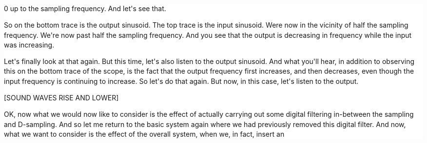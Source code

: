   <span m='703200'>0</span> <span m='703900'>up</span> <span m='704250'>to</span>
  <span m='704730'>the</span> <span m='704820'>sampling</span> <span m='705330'>frequency.</span>
  <span m='706660'>And</span> <span m='707070'>let's</span> <span m='707310'>see</span>
  <span m='707520'>that.</span> </p><p><span m='708740'>So</span> <span m='709150'>on</span>
  <span m='709320'>the</span> <span m='709410'>bottom</span> <span m='709710'>trace</span>
  <span m='710060'>is</span> <span m='710190'>the</span> <span m='710340'>output</span>
  <span m='710700'>sinusoid.</span> <span m='711390'>The</span> <span m='711510'>top</span>
  <span m='711780'>trace is</span> <span m='712230'>the</span> <span m='712320'>input</span>
  <span m='712680'>sinusoid.</span> <span m='713450'>Were</span> <span m='713580'>now</span>
  <span m='713850'>in</span> <span m='713910'>the</span> <span m='714000'>vicinity</span>
  <span m='714480'>of</span> <span m='714570'>half</span> <span m='714840'>the</span>
  <span m='714930'>sampling</span> <span m='715410'>frequency.</span> <span m='716190'>We're</span>
  <span m='716310'>now</span> <span m='716490'>past</span> <span m='716910'>half</span>
  <span m='717150'>the</span> <span m='717240'>sampling</span> <span m='717720'>frequency.</span>
  <span m='718800'>And</span> <span m='718890'>you</span> <span m='718980'>see</span>
  <span m='719250'>that</span> <span m='719430'>the</span> <span m='719580'>output</span>
  <span m='720450'>is</span> <span m='720600'>decreasing</span> <span m='721230'>in</span>
  <span m='721320'>frequency</span> <span m='721830'>while</span> <span m='722010'>the</span>
  <span m='722130'>input</span> <span m='722460'>was</span> <span m='722640'>increasing.</span>
  </p><p><span m='724390'>Let's</span> <span m='724860'>finally</span> <span m='725910'>look</span>
  <span m='726120'>at</span> <span m='726210'>that</span> <span m='726420'>again.</span>
  <span m='727330'>But</span> <span m='727680'>this</span> <span m='727920'>time,</span>
  <span m='728730'>let's</span> <span m='728880'>also</span> <span m='729240'>listen</span>
  <span m='729630'>to</span> <span m='729750'>the</span> <span m='729900'>output</span>
  <span m='730260'>sinusoid.</span> <span m='731430'>And</span> <span m='731880'>what</span>
  <span m='732120'>you'll</span> <span m='732360'>hear,</span> <span m='732720'>in</span>
  <span m='732810'>addition</span> <span m='733200'>to</span> <span m='733320'>observing</span>
  <span m='733800'>this</span> <span m='734010'>on</span> <span m='734130'>the</span>
  <span m='734220'>bottom</span> <span m='734520'>trace</span> <span m='734850'>of</span>
  <span m='734940'>the</span> <span m='735030'>scope,</span> <span m='735870'>is</span>
  <span m='736320'>the</span> <span m='736440'>fact</span> <span m='737040'>that</span>
  <span m='737490'>the</span> <span m='737970'>output</span> <span m='738360'>frequency</span>
  <span m='739110'>first</span> <span m='739500'>increases,</span> <span m='740310'>and</span>
  <span m='740460'>then</span> <span m='740640'>decreases,</span> <span m='741720'>even</span>
  <span m='741990'>though</span> <span m='742200'>the</span> <span m='742320'>input</span>
  <span m='742700'>frequency</span> <span m='743670'>is</span> <span m='743850'>continuing</span>
  <span m='744480'>to</span> <span m='744570'>increase.</span> <span m='745570'>So</span>
  <span m='745620'>let's</span> <span m='745860'>do</span> <span m='745950'>that</span>
  <span m='746160'>again.</span> <span m='746430'>But</span> <span m='746550'>now,</span>
  <span m='746940'>in</span> <span m='747030'>this</span> <span m='747180'>case,</span>
  <span m='747480'>let's</span> <span m='747690'>listen</span> <span m='748020'>to</span>
  <span m='748140'>the</span> <span m='748260'>output.</span> </p><p><span m='748650'>[SOUND
  WAVES RISE AND LOWER]</span> </p><p></p><p><span m='761610'>OK,</span> <span m='762210'>now</span>
  <span m='763170'>what</span> <span m='763350'>we</span> <span m='763920'>would</span>
  <span m='764370'>now</span> <span m='764610'>like</span> <span m='764850'>to</span>
  <span m='764970'>consider</span> <span m='765690'>is</span> <span m='766380'>the</span>
  <span m='766530'>effect</span> <span m='767070'>of</span> <span m='768090'>actually</span>
  <span m='768630'>carrying</span> <span m='769050'>out</span> <span m='769200'>some</span>
  <span m='769350'>digital</span> <span m='769740'>filtering</span> <span m='770120'>in-between</span>
  <span m='771360'>the</span> <span m='771660'>sampling</span> <span m='772410'>and</span>
  <span m='772590'>D-sampling.</span> <span m='774430'>And</span> <span m='775350'>so</span>
  <span m='776160'>let</span> <span m='776340'>me</span> <span m='776790'>return</span>
  <span m='777360'>to</span> <span m='778440'>the</span> <span m='779250'>basic</span>
  <span m='779670'>system</span> <span m='780510'>again</span> <span m='786470'>where</span>
  <span m='787520'>we</span> <span m='787700'>had</span> <span m='787820'>previously</span>
  <span m='789260'>removed</span> <span m='790040'>this</span> <span m='790220'>digital</span>
  <span m='790640'>filter.</span> <span m='791750'>And</span> <span m='791900'>now,</span>
  <span m='792150'>what</span> <span m='792320'>we</span> <span m='792440'>want</span>
  <span m='792620'>to</span> <span m='792680'>consider</span> <span m='793400'>is</span>
  <span m='794270'>the</span> <span m='794390'>effect</span> <span m='795320'>of</span>
  <span m='795530'>the</span> <span m='795680'>overall</span> <span m='796160'>system,</span>
  <span m='796910'>when</span> <span m='797210'>we,</span> <span m='797330'>in</span>
  <span m='797450'>fact,</span> <span m='798080'>insert</span> <span m='798710'>an</span>